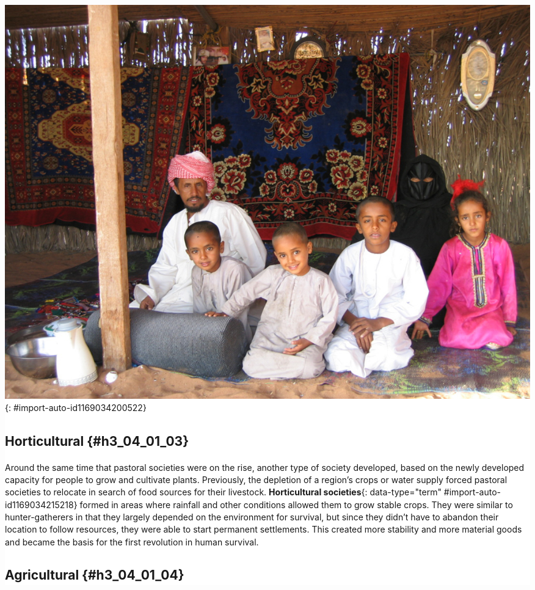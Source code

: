 ![A man in a turban, a woman in a veil covering her face, and four children are shown sitting in a thatched hut. Carpets can be seen on the sandy ground and on the walls of the hut.](../resources/Figure_04_01_03a.jpg "This photo shows a Bedouin family from eastern Oman. How will their society respond to the constraints modern society places on a nomadic lifestyle? (Photo courtesy of Tanenhaus/Wikimedia Commons)"){: #import-auto-id1169034200522}


</div>

## Horticultural   {#h3_04_01_03}

Around the same time that pastoral societies were on the rise, another type of society developed, based on the newly developed capacity for people to grow and cultivate plants. Previously, the depletion of a region’s crops or water supply forced pastoral societies to relocate in search of food sources for their livestock. **Horticultural societies**{: data-type="term" #import-auto-id1169034215218} formed in areas where rainfall and other conditions allowed them to grow stable crops. They were similar to hunter-gatherers in that they largely depended on the environment for survival, but since they didn’t have to abandon their location to follow resources, they were able to start permanent settlements. This created more stability and more material goods and became the basis for the first revolution in human survival.

## Agricultural   {#h3_04_01_04}
